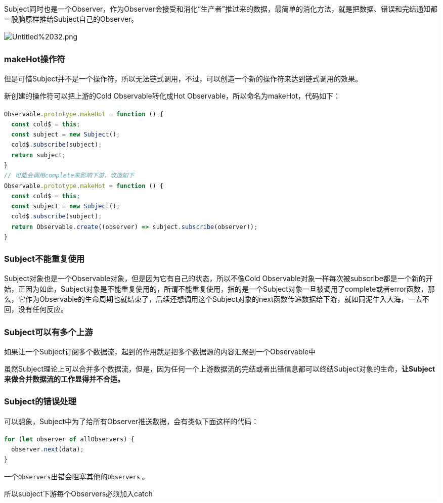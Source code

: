 Subject同时也是一个Observer，作为Observer会接受和消化“生产者”推过来的数据，最简单的消化方法，就是把数据、错误和完结通知都一股脑原样推给Subject自己的Observer。

![Untitled%2032.png](Untitled%2032.png)

### makeHot操作符

但是可惜Subject并不是一个操作符，所以无法链式调用，不过，可以创造一个新的操作符来达到链式调用的效果。

新创建的操作符可以把上游的Cold Observable转化成Hot Observable，所以命名为makeHot，代码如下：

```jsx
Observable.prototype.makeHot = function () {
  const cold$ = this;
  const subject = new Subject();
  cold$.subscribe(subject);
  return subject;
}
// 可能会调用complete来影响下游，改造如下
Observable.prototype.makeHot = function () {
  const cold$ = this;
  const subject = new Subject();
  cold$.subscribe(subject);
  return Observable.create((observer) => subject.subscribe(observer));
}
```

### Subject不能重复使用

Subject对象也是一个Observable对象，但是因为它有自己的状态，所以不像Cold Observable对象一样每次被subscribe都是一个新的开始，正因为如此，Subject对象是不能重复使用的，所谓不能重复使用，指的是一个Subject对象一旦被调用了complete或者error函数，那么，它作为Observable的生命周期也就结束了，后续还想调用这个Subject对象的next函数传递数据给下游，就如同泥牛入大海，一去不回，没有任何反应。

### Subject可以有多个上游

如果让一个Subject订阅多个数据流，起到的作用就是把多个数据源的内容汇聚到一个Observable中

虽然Subject理论上可以合并多个数据流，但是，因为任何一个上游数据流的完结或者出错信息都可以终结Subject对象的生命，**让Subject来做合并数据流的工作显得并不合适。**

### Subject的错误处理

可以想象，Subject中为了给所有Observer推送数据，会有类似下面这样的代码：

```jsx
for (let observer of allObservers) {
  observer.next(data);
}
```

一个`Observers`出错会阻塞其他的`Observers` 。

所以subject下游每个Observers必须加入catch
